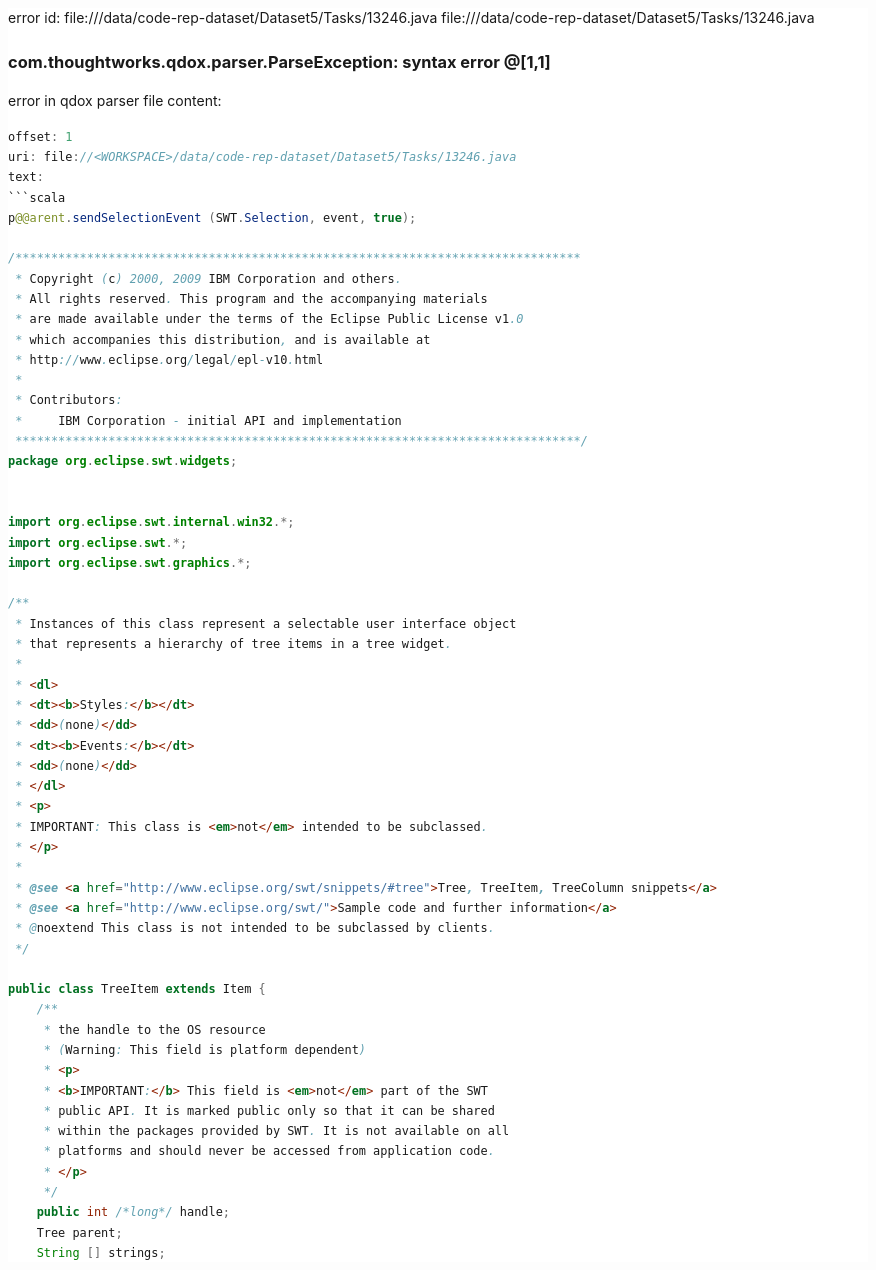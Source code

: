 error id: file://<WORKSPACE>/data/code-rep-dataset/Dataset5/Tasks/13246.java
file://<WORKSPACE>/data/code-rep-dataset/Dataset5/Tasks/13246.java
### com.thoughtworks.qdox.parser.ParseException: syntax error @[1,1]

error in qdox parser
file content:
```java
offset: 1
uri: file://<WORKSPACE>/data/code-rep-dataset/Dataset5/Tasks/13246.java
text:
```scala
p@@arent.sendSelectionEvent (SWT.Selection, event, true);

/*******************************************************************************
 * Copyright (c) 2000, 2009 IBM Corporation and others.
 * All rights reserved. This program and the accompanying materials
 * are made available under the terms of the Eclipse Public License v1.0
 * which accompanies this distribution, and is available at
 * http://www.eclipse.org/legal/epl-v10.html
 *
 * Contributors:
 *     IBM Corporation - initial API and implementation
 *******************************************************************************/
package org.eclipse.swt.widgets;

 
import org.eclipse.swt.internal.win32.*;
import org.eclipse.swt.*;
import org.eclipse.swt.graphics.*;

/**
 * Instances of this class represent a selectable user interface object
 * that represents a hierarchy of tree items in a tree widget.
 * 
 * <dl>
 * <dt><b>Styles:</b></dt>
 * <dd>(none)</dd>
 * <dt><b>Events:</b></dt>
 * <dd>(none)</dd>
 * </dl>
 * <p>
 * IMPORTANT: This class is <em>not</em> intended to be subclassed.
 * </p>
 *
 * @see <a href="http://www.eclipse.org/swt/snippets/#tree">Tree, TreeItem, TreeColumn snippets</a>
 * @see <a href="http://www.eclipse.org/swt/">Sample code and further information</a>
 * @noextend This class is not intended to be subclassed by clients.
 */

public class TreeItem extends Item {
	/**
	 * the handle to the OS resource 
	 * (Warning: This field is platform dependent)
	 * <p>
	 * <b>IMPORTANT:</b> This field is <em>not</em> part of the SWT
	 * public API. It is marked public only so that it can be shared
	 * within the packages provided by SWT. It is not available on all
	 * platforms and should never be accessed from application code.
	 * </p>
	 */
	public int /*long*/ handle;
	Tree parent;
	String [] strings;
```